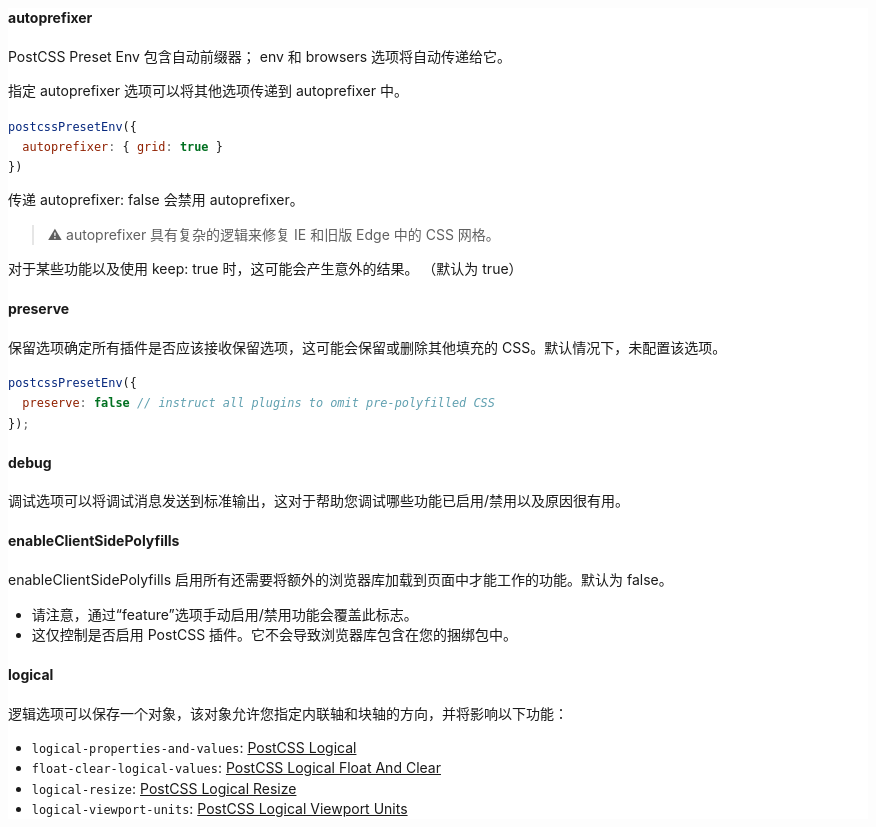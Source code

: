 

#### autoprefixer

PostCSS Preset Env 包含自动前缀器； env 和 browsers 选项将自动传递给它。

指定 autoprefixer 选项可以将其他选项传递到 autoprefixer 中。

```js
postcssPresetEnv({
  autoprefixer: { grid: true }
})
```

传递 autoprefixer: false 会禁用 autoprefixer。

> ⚠️ autoprefixer 具有复杂的逻辑来修复 IE 和旧版 Edge 中的 CSS 网格。

对于某些功能以及使用 keep: true 时，这可能会产生意外的结果。 （默认为 true）



#### preserve

保留选项确定所有插件是否应该接收保留选项，这可能会保留或删除其他填充的 CSS。默认情况下，未配置该选项。

```js
postcssPresetEnv({
  preserve: false // instruct all plugins to omit pre-polyfilled CSS
});
```



#### debug

调试选项可以将调试消息发送到标准输出，这对于帮助您调试哪些功能已启用/禁用以及原因很有用。



#### enableClientSidePolyfills

enableClientSidePolyfills 启用所有还需要将额外的浏览器库加载到页面中才能工作的功能。默认为 false。

* 请注意，通过“feature”选项手动启用/禁用功能会覆盖此标志。
* 这仅控制是否启用 PostCSS 插件。它不会导致浏览器库包含在您的捆绑包中。



#### logical

逻辑选项可以保存一个对象，该对象允许您指定内联轴和块轴的方向，并将影响以下功能：

* `logical-properties-and-values`: [PostCSS Logical](https://github.com/csstools/postcss-plugins/tree/main/plugins/postcss-logical#readme)
* `float-clear-logical-values`: [PostCSS Logical Float And Clear](https://github.com/csstools/postcss-plugins/tree/main/plugins/postcss-logical#readme)
* `logical-resize`: [PostCSS Logical Resize](https://github.com/csstools/postcss-plugins/tree/main/plugins/postcss-logical-resize#readme)
* `logical-viewport-units`: [PostCSS Logical Viewport Units](https://github.com/csstools/postcss-plugins/tree/main/plugins/postcss-logical-viewport-units#readme)
